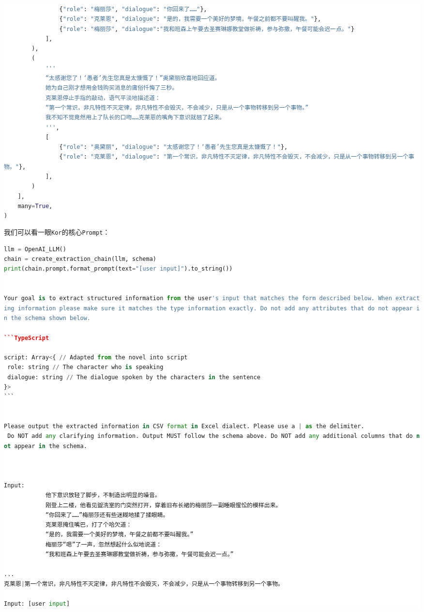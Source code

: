```py
                {"role": "梅丽莎", "dialogue": "你回来了……"},
                {"role": "克莱恩", "dialogue": "是的，我需要一个美好的梦境，午餐之前都不要叫醒我。"},
                {"role": "梅丽莎", "dialogue":"我和班森上午要去圣赛琳娜教堂做祈祷，参与弥撒，午餐可能会迟一点。"}
            ],
        ),
        (
            '''
            “太感谢您了！‘愚者’先生您真是太慷慨了！”奥黛丽欣喜地回应道。
            她为自己刚才想用金钱购买消息的庸俗忏悔了三秒。
            克莱恩停止手指的敲动，语气平淡地描述道：
            “第一个常识，非凡特性不灭定律，非凡特性不会毁灭，不会减少，只是从一个事物转移到另一个事物。”
            我不知不觉竟然用上了队长的口吻……克莱恩的嘴角下意识就翘了起来。
            ''',
            [
                {"role": "奥黛丽", "dialogue": "太感谢您了！‘愚者’先生您真是太慷慨了！"},
                {"role": "克莱恩", "dialogue": "第一个常识，非凡特性不灭定律，非凡特性不会毁灭，不会减少，只是从一个事物转移到另一个事物。"},
            ],
        )
    ],
    many=True,
)
```

我们可以看一眼`Kor`的核心`Prompt`：

````python
llm = OpenAI_LLM()
chain = create_extraction_chain(llm, schema)
print(chain.prompt.format_prompt(text="[user input]").to_string())


Your goal is to extract structured information from the user's input that matches the form described below. When extracting information please make sure it matches the type information exactly. Do not add any attributes that do not appear in the schema shown below.

```TypeScript

script: Array<{ // Adapted from the novel into script
 role: string // The character who is speaking
 dialogue: string // The dialogue spoken by the characters in the sentence
}>
```


Please output the extracted information in CSV format in Excel dialect. Please use a | as the delimiter. 
 Do NOT add any clarifying information. Output MUST follow the schema above. Do NOT add any additional columns that do not appear in the schema.



Input: 
            他下意识放轻了脚步，不制造出明显的噪音。
            刚登上二楼，他看见盥洗室的门突然打开，穿着旧布长裙的梅丽莎一副睡眼惺忪的模样出来。
            “你回来了……”梅丽莎还有些迷糊地揉了揉眼睛。
            克莱恩掩住嘴巴，打了个哈欠道：
            “是的，我需要一个美好的梦境，午餐之前都不要叫醒我。”
            梅丽莎“嗯”了一声，忽然想起什么似地说道：
            “我和班森上午要去圣赛琳娜教堂做祈祷，参与弥撒，午餐可能会迟一点。”
            
...
克莱恩|第一个常识，非凡特性不灭定律，非凡特性不会毁灭，不会减少，只是从一个事物转移到另一个事物。

Input: [user input]
````